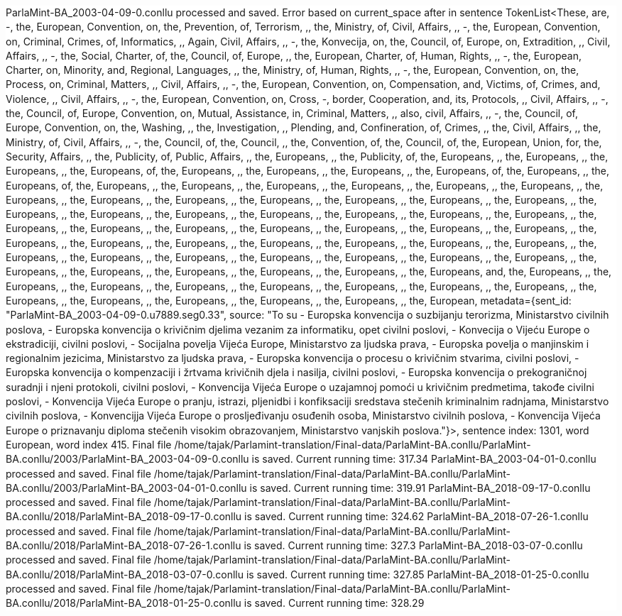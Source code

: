 ParlaMint-BA_2003-04-09-0.conllu processed and saved.
Error based on current_space after in sentence TokenList<These, are, -, the, European, Convention, on, the, Prevention, of, Terrorism, ,, the, Ministry, of, Civil, Affairs, ,, -, the, European, Convention, on, Criminal, Crimes, of, Informatics, ,, Again, Civil, Affairs, ,, -, the, Konvecija, on, the, Council, of, Europe, on, Extradition, ,, Civil, Affairs, ,, -, the, Social, Charter, of, the, Council, of, Europe, ,, the, European, Charter, of, Human, Rights, ,, -, the, European, Charter, on, Minority, and, Regional, Languages, ,, the, Ministry, of, Human, Rights, ,, -, the, European, Convention, on, the, Process, on, Criminal, Matters, ,, Civil, Affairs, ,, -, the, European, Convention, on, Compensation, and, Victims, of, Crimes, and, Violence, ,, Civil, Affairs, ,, -, the, European, Convention, on, Cross, -, border, Cooperation, and, its, Protocols, ,, Civil, Affairs, ,, -, the, Council, of, Europe, Convention, on, Mutual, Assistance, in, Criminal, Matters, ,, also, civil, Affairs, ,, -, the, Council, of, Europe, Convention, on, the, Washing, ,, the, Investigation, ,, Plending, and, Confineration, of, Crimes, ,, the, Civil, Affairs, ,, the, Ministry, of, Civil, Affairs, ,, -, the, Council, of, the, Council, ,, the, Convention, of, the, Council, of, the, European, Union, for, the, Security, Affairs, ,, the, Publicity, of, Public, Affairs, ,, the, Europeans, ,, the, Publicity, of, the, Europeans, ,, the, Europeans, ,, the, Europeans, ,, the, Europeans, of, the, Europeans, ,, the, Europeans, ,, the, Europeans, ,, the, Europeans, of, the, Europeans, ,, the, Europeans, of, the, Europeans, ,, the, Europeans, ,, the, Europeans, ,, the, Europeans, ,, the, Europeans, ,, the, Europeans, ,, the, Europeans, ,, the, Europeans, ,, the, Europeans, ,, the, Europeans, ,, the, Europeans, ,, the, Europeans, ,, the, Europeans, ,, the, Europeans, ,, the, Europeans, ,, the, Europeans, ,, the, Europeans, ,, the, Europeans, ,, the, Europeans, ,, the, Europeans, ,, the, Europeans, ,, the, Europeans, ,, the, Europeans, ,, the, Europeans, ,, the, Europeans, ,, the, Europeans, ,, the, Europeans, ,, the, Europeans, ,, the, Europeans, ,, the, Europeans, ,, the, Europeans, ,, the, Europeans, ,, the, Europeans, ,, the, Europeans, ,, the, Europeans, ,, the, Europeans, ,, the, Europeans, ,, the, Europeans, ,, the, Europeans, ,, the, Europeans, ,, the, Europeans, ,, the, Europeans, ,, the, Europeans, ,, the, Europeans, ,, the, Europeans, ,, the, Europeans, ,, the, Europeans, and, the, Europeans, ,, the, Europeans, ,, the, Europeans, ,, the, Europeans, ,, the, Europeans, ,, the, Europeans, ,, the, Europeans, ,, the, Europeans, ,, the, Europeans, ,, the, Europeans, ,, the, Europeans, ,, the, Europeans, ,, the, Europeans, ,, the, European, metadata={sent_id: "ParlaMint-BA_2003-04-09-0.u7889.seg0.33", source: "To su - Europska konvencija o suzbijanju terorizma, Ministarstvo civilnih poslova, - Europska konvencija o krivičnim djelima vezanim za informatiku, opet civilni poslovi, - Konvecija o Vijeću Europe o ekstradiciji, civilni poslovi, - Socijalna povelja Vijeća Europe, Ministarstvo za ljudska prava, - Europska povelja o manjinskim i regionalnim jezicima, Ministarstvo za ljudska prava, - Europska konvencija o procesu o krivičnim stvarima, civilni poslovi, - Europska konvencija o kompenzaciji i žrtvama krivičnih djela i nasilja, civilni poslovi, - Europska konvencija o prekograničnoj suradnji i njeni protokoli, civilni poslovi, - Konvencija Vijeća Europe o uzajamnoj pomoći u krivičnim predmetima, takođe civilni poslovi, - Konvencija Vijeća Europe o pranju, istrazi, pljenidbi i konfiksaciji sredstava stečenih kriminalnim radnjama, Ministarstvo civilnih poslova, - Konvencijja Vijeća Europe o prosljeđivanju osuđenih osoba, Ministarstvo civilnih poslova, - Konvencija Vijeća Europe o priznavanju diploma stečenih visokim obrazovanjem, Ministarstvo vanjskih poslova."}>, sentence index: 1301, word European, word index 415.
Final file /home/tajak/Parlamint-translation/Final-data/ParlaMint-BA.conllu/ParlaMint-BA.conllu/2003/ParlaMint-BA_2003-04-09-0.conllu is saved.
Current running time: 317.34
ParlaMint-BA_2003-04-01-0.conllu processed and saved.
Final file /home/tajak/Parlamint-translation/Final-data/ParlaMint-BA.conllu/ParlaMint-BA.conllu/2003/ParlaMint-BA_2003-04-01-0.conllu is saved.
Current running time: 319.91
ParlaMint-BA_2018-09-17-0.conllu processed and saved.
Final file /home/tajak/Parlamint-translation/Final-data/ParlaMint-BA.conllu/ParlaMint-BA.conllu/2018/ParlaMint-BA_2018-09-17-0.conllu is saved.
Current running time: 324.62
ParlaMint-BA_2018-07-26-1.conllu processed and saved.
Final file /home/tajak/Parlamint-translation/Final-data/ParlaMint-BA.conllu/ParlaMint-BA.conllu/2018/ParlaMint-BA_2018-07-26-1.conllu is saved.
Current running time: 327.3
ParlaMint-BA_2018-03-07-0.conllu processed and saved.
Final file /home/tajak/Parlamint-translation/Final-data/ParlaMint-BA.conllu/ParlaMint-BA.conllu/2018/ParlaMint-BA_2018-03-07-0.conllu is saved.
Current running time: 327.85
ParlaMint-BA_2018-01-25-0.conllu processed and saved.
Final file /home/tajak/Parlamint-translation/Final-data/ParlaMint-BA.conllu/ParlaMint-BA.conllu/2018/ParlaMint-BA_2018-01-25-0.conllu is saved.
Current running time: 328.29